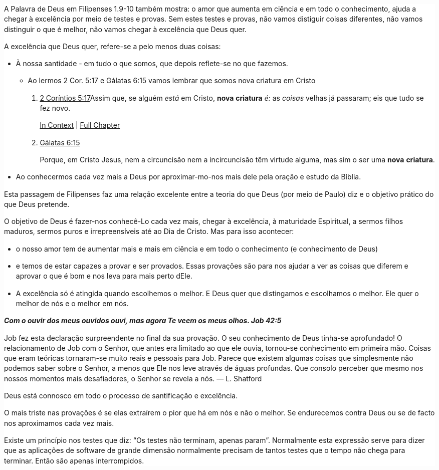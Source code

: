 A Palavra de Deus em Filipenses 1.9-10 também mostra: o amor que aumenta em ciência e em todo o conhecimento, ajuda a chegar à excelência por meio de testes e provas. Sem estes testes e provas, não vamos distiguir coisas diferentes, não vamos distinguir o que é melhor, não vamos chegar à excelência que Deus quer.

A excelência que Deus quer, refere-se a pelo menos duas coisas:

- À nossa santidade - em tudo o que somos, que depois reflete-se no que fazemos.
    - Ao lermos 2 Cor. 5:17 e Gálatas 6:15 vamos lembrar que somos nova criatura em Cristo
        
        1. [2 Coríntios 5:17](https://www.biblegateway.com/passage/?search=2%20Cor%C3%ADntios%205%3A17&version=ARC)Assim que, se alguém _está_ em Cristo, **nova** **criatura** _é:_ as _coisas_ velhas já passaram; eis que tudo se fez novo.
            
            [In Context](https://www.biblegateway.com/passage/?search=2%20Cor%C3%ADntios%205%3A16%2D18&version=ARC) | [Full Chapter](https://www.biblegateway.com/passage/?search=2%20Cor%C3%ADntios%205&version=ARC)
            
        
        2. [Gálatas 6:15](https://www.biblegateway.com/passage/?search=G%C3%A1latas%206%3A15&version=ARC)
            
            Porque, em Cristo Jesus, nem a circuncisão nem a incircuncisão têm virtude alguma, mas sim o ser uma **nova** **criatura**.
            
        

- Ao conhecermos cada vez mais a Deus por aproximar-mo-nos mais dele pela oração e estudo da Bíblia.

Esta passagem de Filipenses faz uma relação excelente entre a teoria do que Deus (por meio de Paulo) diz e o objetivo prático do que Deus pretende.

O objetivo de Deus é fazer-nos conhecê-Lo cada vez mais, chegar à excelência, à maturidade Espiritual, a sermos filhos maduros, sermos puros e irrepreensíveis até ao Dia de Cristo. Mas para isso acontecer:

- o nosso amor tem de aumentar mais e mais em ciência e em todo o conhecimento (e conhecimento de Deus)

- e temos de estar capazes a provar e ser provados. Essas provações são para nos ajudar a ver as coisas que diferem e aprovar o que é bom e nos leva para mais perto dEle.

- A excelência só é atingida quando escolhemos o melhor. E Deus quer que distingamos e escolhamos o melhor. Ele quer o melhor de nós e o melhor em nós.

_**Com o ouvir dos meus ouvidos ouvi, mas agora Te veem os meus olhos. Job 42:5**_

Job fez esta declaração surpreendente no final da sua provação. O seu conhecimento de Deus tinha-se aprofundado! O relacionamento de Job com o Senhor, que antes era limitado ao que ele ouvia, tornou-se conhecimento em primeira mão. Coisas que eram teóricas tornaram-se muito reais e pessoais para Job. Parece que existem algumas coisas que simplesmente não podemos saber sobre o Senhor, a menos que Ele nos leve através de águas profundas. Que consolo perceber que mesmo nos nossos momentos mais desafiadores, o Senhor se revela a nós. — L. Shatford

Deus está connosco em todo o processo de santificação e excelência.

O mais triste nas provações é se elas extraírem o pior que há em nós e não o melhor. Se endurecemos contra Deus ou se de facto nos aproximamos cada vez mais.

Existe um princípio nos testes que diz: “Os testes não terminam, apenas param”. Normalmente esta expressão serve para dizer que as aplicações de software de grande dimensão normalmente precisam de tantos testes que o tempo não chega para terminar. Então são apenas interrompidos.
